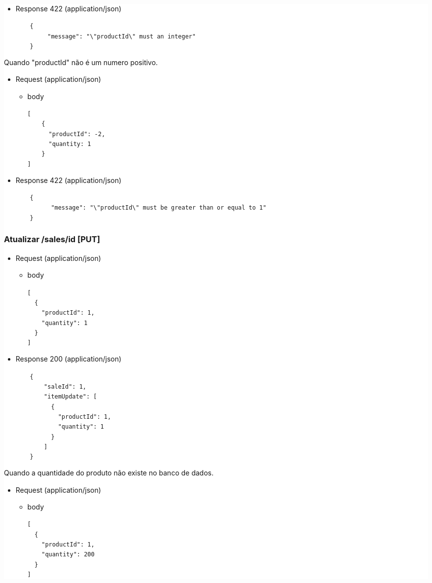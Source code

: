 + Response 422 (application/json)

          {
               "message": "\"productId\" must an integer"
          }

Quando "productId" não é um numero positivo.

+ Request (application/json)

    + body

          [
              {        
                "productId": -2,
                "quantity: 1
              }
          ]

+ Response 422 (application/json)

          {
                "message": "\"productId\" must be greater than or equal to 1"
          }

### Atualizar  /sales/id [PUT]

+ Request (application/json)

    + body

          [
            {
              "productId": 1,
              "quantity": 1
            }
          ]

+ Response 200 (application/json)

          {
              "saleId": 1,
              "itemUpdate": [
                {
                  "productId": 1,
                  "quantity": 1
                }
              ]
          }

Quando a quantidade do produto não existe no banco de dados.

+ Request (application/json)

    + body

          [
            {
              "productId": 1,
              "quantity": 200
            }
          ]
